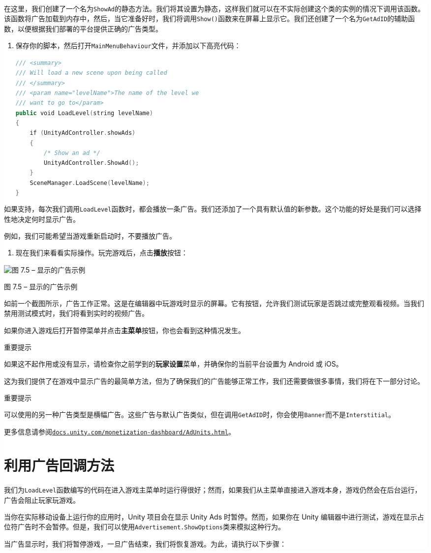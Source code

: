 在这里，我们创建了一个名为`ShowAd`的静态方法。我们将其设置为静态，这样我们就可以在不实际创建这个类的实例的情况下调用该函数。该函数将广告加载到内存中，然后，当它准备好时，我们将调用`Show()`函数来在屏幕上显示它。我们还创建了一个名为`GetAdID`的辅助函数，以便根据我们部署的平台提供正确的广告类型。

1.  保存你的脚本，然后打开`MainMenuBehaviour`文件，并添加以下高亮代码：

    ```kt
    /// <summary>
    /// Will load a new scene upon being called
    /// </summary>
    /// <param name="levelName">The name of the level we
    /// want to go to</param>
    public void LoadLevel(string levelName)
    {
        if (UnityAdController.showAds)
        {
            /* Show an ad */
            UnityAdController.ShowAd();
        }
        SceneManager.LoadScene(levelName);
    }
    ```

如果支持，每次我们调用`LoadLevel`函数时，都会播放一条广告。我们还添加了一个具有默认值的新参数。这个功能的好处是我们可以选择性地决定何时显示广告。

例如，我们可能希望当游戏重新启动时，不要播放广告。

1.  现在我们来看看实际操作。玩完游戏后，点击**播放**按钮：

![图 7.5 – 显示的广告示例](img/B18868_07_05.jpg)

图 7.5 – 显示的广告示例

如前一个截图所示，广告工作正常。这是在编辑器中玩游戏时显示的屏幕。它有按钮，允许我们测试玩家是否跳过或完整观看视频。当我们禁用测试模式时，我们将看到实时的视频广告。

如果你进入游戏后打开暂停菜单并点击**主菜单**按钮，你也会看到这种情况发生。

重要提示

如果这不起作用或没有显示，请检查你之前学到的**玩家设置**菜单，并确保你的当前平台设置为 Android 或 iOS。

这为我们提供了在游戏中显示广告的最简单方法，但为了确保我们的广告能够正常工作，我们还需要做很多事情，我们将在下一部分讨论。

重要提示

可以使用的另一种广告类型是横幅广告。这些广告与默认广告类似，但在调用`GetAdID`时，你会使用`Banner`而不是`Interstitial`。

更多信息请参阅[`docs.unity.com/monetization-dashboard/AdUnits.html`](https://docs.unity.com/monetization-dashboard/AdUnits.html)。

# 利用广告回调方法

我们为`LoadLevel`函数编写的代码在进入游戏主菜单时运行得很好；然而，如果我们从主菜单直接进入游戏本身，游戏仍然会在后台运行，广告会阻止玩家玩游戏。

当你在实际移动设备上运行你的应用时，Unity 项目会在显示 Unity Ads 时暂停。然而，如果你在 Unity 编辑器中进行测试，游戏在显示占位符广告时不会暂停。但是，我们可以使用`Advertisement.ShowOptions`类来模拟这种行为。

当广告显示时，我们将暂停游戏，一旦广告结束，我们将恢复游戏。为此，请执行以下步骤：
